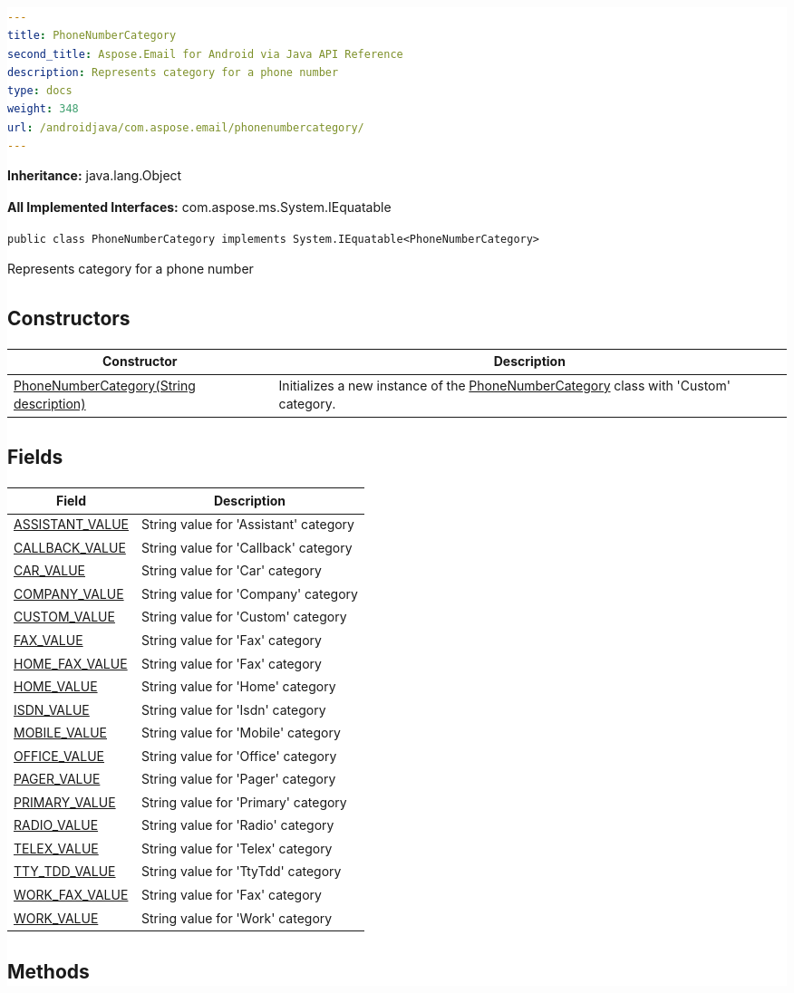 ```yaml
---
title: PhoneNumberCategory
second_title: Aspose.Email for Android via Java API Reference
description: Represents category for a phone number
type: docs
weight: 348
url: /androidjava/com.aspose.email/phonenumbercategory/
---
```


**Inheritance:**
java.lang.Object

**All Implemented Interfaces:**
com.aspose.ms.System.IEquatable
```
public class PhoneNumberCategory implements System.IEquatable<PhoneNumberCategory>
```

Represents category for a phone number
## Constructors

| Constructor | Description |
| --- | --- |
| [PhoneNumberCategory(String description)](#PhoneNumberCategory-java.lang.String-) | Initializes a new instance of the [PhoneNumberCategory](../../com.aspose.email/phonenumbercategory) class with 'Custom' category. |
## Fields

| Field | Description |
| --- | --- |
| [ASSISTANT_VALUE](#ASSISTANT-VALUE) | String value for 'Assistant' category |
| [CALLBACK_VALUE](#CALLBACK-VALUE) | String value for 'Callback' category |
| [CAR_VALUE](#CAR-VALUE) | String value for 'Car' category |
| [COMPANY_VALUE](#COMPANY-VALUE) | String value for 'Company' category |
| [CUSTOM_VALUE](#CUSTOM-VALUE) | String value for 'Custom' category |
| [FAX_VALUE](#FAX-VALUE) | String value for 'Fax' category |
| [HOME_FAX_VALUE](#HOME-FAX-VALUE) | String value for 'Fax' category |
| [HOME_VALUE](#HOME-VALUE) | String value for 'Home' category |
| [ISDN_VALUE](#ISDN-VALUE) | String value for 'Isdn' category |
| [MOBILE_VALUE](#MOBILE-VALUE) | String value for 'Mobile' category |
| [OFFICE_VALUE](#OFFICE-VALUE) | String value for 'Office' category |
| [PAGER_VALUE](#PAGER-VALUE) | String value for 'Pager' category |
| [PRIMARY_VALUE](#PRIMARY-VALUE) | String value for 'Primary' category |
| [RADIO_VALUE](#RADIO-VALUE) | String value for 'Radio' category |
| [TELEX_VALUE](#TELEX-VALUE) | String value for 'Telex' category |
| [TTY_TDD_VALUE](#TTY-TDD-VALUE) | String value for 'TtyTdd' category |
| [WORK_FAX_VALUE](#WORK-FAX-VALUE) | String value for 'Fax' category |
| [WORK_VALUE](#WORK-VALUE) | String value for 'Work' category |
## Methods
